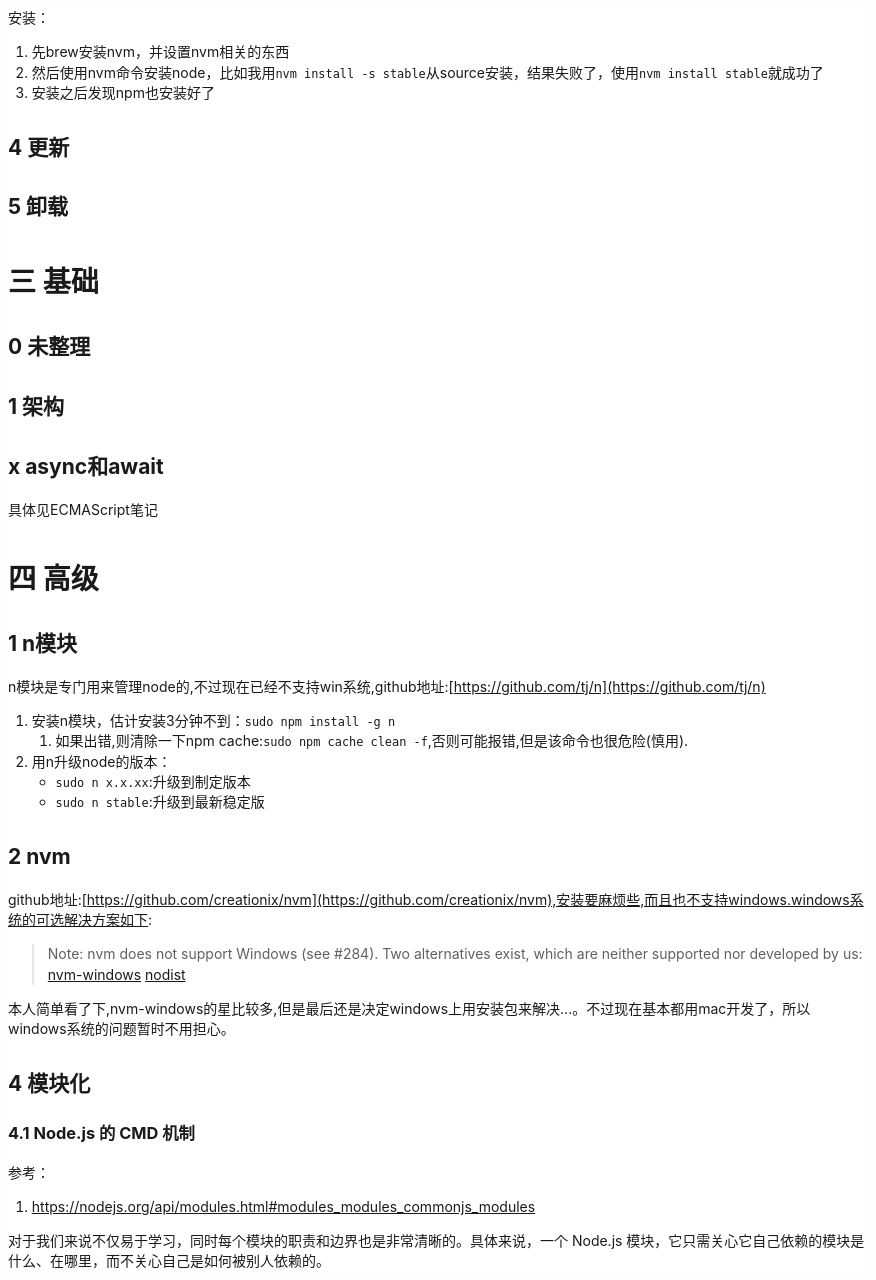 安装：
1. 先brew安装nvm，并设置nvm相关的东西
2. 然后使用nvm命令安装node，比如我用`nvm install -s stable`从source安装，结果失败了，使用`nvm install stable`就成功了
3. 安装之后发现npm也安装好了

## 4 更新

## 5 卸载

# 三 基础

## 0 未整理

## 1 架构

## x async和await
具体见ECMAScript笔记

# 四 高级
## 1 n模块
n模块是专门用来管理node的,不过现在已经不支持win系统,github地址:[https://github.com/tj/n](https://github.com/tj/n)
1. 安装n模块，估计安装3分钟不到：`sudo npm install -g n`
    1. 如果出错,则清除一下npm cache:`sudo npm cache clean -f`,否则可能报错,但是该命令也很危险(慎用).
2. 用n升级node的版本：
    - `sudo n x.x.xx`:升级到制定版本
    - `sudo n stable`:升级到最新稳定版

## 2 nvm
github地址:[https://github.com/creationix/nvm](https://github.com/creationix/nvm),安装要麻烦些,而且也不支持windows.windows系统的可选解决方案如下:
>Note: nvm does not support Windows (see #284). Two alternatives exist, which are neither supported nor developed by us:
[nvm-windows](https://github.com/coreybutler/nvm-windows)
[nodist](https://github.com/marcelklehr/nodist)

本人简单看了下,nvm-windows的星比较多,但是最后还是决定windows上用安装包来解决...。不过现在基本都用mac开发了，所以windows系统的问题暂时不用担心。

## 4 模块化
### 4.1 Node.js 的 CMD 机制
参考：
1. https://nodejs.org/api/modules.html#modules_modules_commonjs_modules

对于我们来说不仅易于学习，同时每个模块的职责和边界也是非常清晰的。具体来说，一个 Node.js 模块，它只需关心它自己依赖的模块是什么、在哪里，而不关心自己是如何被别人依赖的。
